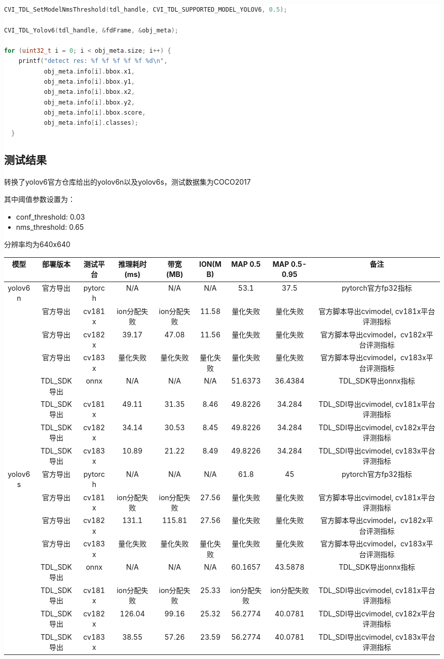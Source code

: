 ```c++
CVI_TDL_SetModelNmsThreshold(tdl_handle, CVI_TDL_SUPPORTED_MODEL_YOLOV6, 0.5);

CVI_TDL_Yolov6(tdl_handle, &fdFrame, &obj_meta);

for (uint32_t i = 0; i < obj_meta.size; i++) {
    printf("detect res: %f %f %f %f %f %d\n", 
           obj_meta.info[i].bbox.x1,
           obj_meta.info[i].bbox.y1,
           obj_meta.info[i].bbox.x2, 
           obj_meta.info[i].bbox.y2, 
           obj_meta.info[i].bbox.score,
           obj_meta.info[i].classes);
  }
```

## 测试结果

转换了yolov6官方仓库给出的yolov6n以及yolov6s，测试数据集为COCO2017

其中阈值参数设置为：

* conf_threshold: 0.03
* nms_threshold: 0.65

分辨率均为640x640

|  模型   |  部署版本  | 测试平台 | 推理耗时 (ms) |  带宽 (MB)  | ION(MB)  |   MAP 0.5   | MAP 0.5-0.95 |                   备注                   |
| :-----: | :--------: | :------: | :-----------: | :---------: | :------: | :---------: | :----------: | :--------------------------------------: |
| yolov6n |  官方导出  | pytorch  |      N/A      |     N/A     |   N/A    |    53.1     |     37.5     |           pytorch官方fp32指标            |
|         |  官方导出  |  cv181x  |  ion分配失败  | ion分配失败 |  11.58   |  量化失败   |   量化失败   | 官方脚本导出cvimodel, cv181x平台评测指标 |
|         |  官方导出  |  cv182x  |     39.17     |    47.08    |  11.56   |  量化失败   |   量化失败   | 官方脚本导出cvimodel，cv182x平台评测指标 |
|         |  官方导出  |  cv183x  |   量化失败    |  量化失败   | 量化失败 |  量化失败   |   量化失败   | 官方脚本导出cvimodel，cv183x平台评测指标 |
|         | TDL_SDK导出 |   onnx   |      N/A      |     N/A     |   N/A    |   51.6373   |   36.4384    |            TDL_SDK导出onnx指标            |
|         | TDL_SDK导出 |  cv181x  |     49.11     |    31.35    |   8.46   |   49.8226   |    34.284    |  TDL_SDI导出cvimodel, cv181x平台评测指标  |
|         | TDL_SDK导出 |  cv182x  |     34.14     |    30.53    |   8.45   |   49.8226   |    34.284    |  TDL_SDI导出cvimodel, cv182x平台评测指标  |
|         | TDL_SDK导出 |  cv183x  |     10.89     |    21.22    |   8.49   |   49.8226   |    34.284    |  TDL_SDI导出cvimodel, cv183x平台评测指标  |
| yolov6s |  官方导出  | pytorch  |      N/A      |     N/A     |   N/A    |    61.8     |      45      |           pytorch官方fp32指标            |
|         |  官方导出  |  cv181x  |  ion分配失败  | ion分配失败 |  27.56   |  量化失败   |   量化失败   | 官方脚本导出cvimodel, cv181x平台评测指标 |
|         |  官方导出  |  cv182x  |     131.1     |   115.81    |  27.56   |  量化失败   |   量化失败   | 官方脚本导出cvimodel，cv182x平台评测指标 |
|         |  官方导出  |  cv183x  |   量化失败    |  量化失败   | 量化失败 |  量化失败   |   量化失败   | 官方脚本导出cvimodel，cv183x平台评测指标 |
|         | TDL_SDK导出 |   onnx   |      N/A      |     N/A     |   N/A    |   60.1657   |   43.5878    |            TDL_SDK导出onnx指标            |
|         | TDL_SDK导出 |  cv181x  |  ion分配失败  | ion分配失败 |  25.33   | ion分配失败 | ion分配失败  |  TDL_SDI导出cvimodel, cv181x平台评测指标  |
|         | TDL_SDK导出 |  cv182x  |    126.04     |    99.16    |  25.32   |   56.2774   |   40.0781    |  TDL_SDI导出cvimodel, cv182x平台评测指标  |
|         | TDL_SDK导出 |  cv183x  |     38.55     |    57.26    |  23.59   |   56.2774   |   40.0781    |  TDL_SDI导出cvimodel, cv183x平台评测指标  |

